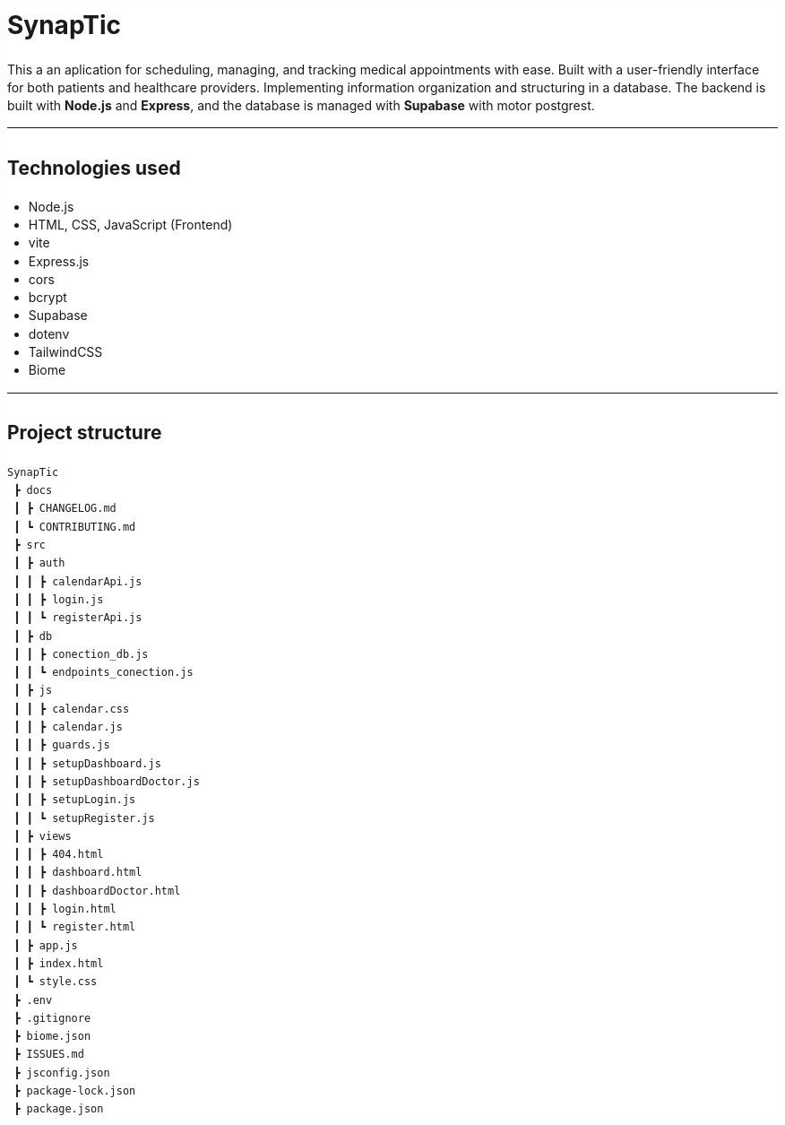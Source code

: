# SynapTic

This a an aplication for scheduling, managing, and tracking medical appointments with ease. Built with a user-friendly interface for both patients and healthcare providers.
Implementing information organization and structuring in a database. The backend is built with **Node.js** and **Express**, and the database is managed with **Supabase** with motor postgrest.

---

## Technologies used

- Node.js
- HTML, CSS, JavaScript (Frontend)
- vite
- Express.js
- cors
- bcrypt
- Supabase
- dotenv
- TailwindCSS
- Biome
  
---

## Project structure

```bash
SynapTic
 ┣ docs
 ┃ ┣ CHANGELOG.md
 ┃ ┗ CONTRIBUTING.md
 ┣ src
 ┃ ┣ auth
 ┃ ┃ ┣ calendarApi.js
 ┃ ┃ ┣ login.js
 ┃ ┃ ┗ registerApi.js
 ┃ ┣ db
 ┃ ┃ ┣ conection_db.js
 ┃ ┃ ┗ endpoints_conection.js
 ┃ ┣ js
 ┃ ┃ ┣ calendar.css
 ┃ ┃ ┣ calendar.js
 ┃ ┃ ┣ guards.js
 ┃ ┃ ┣ setupDashboard.js
 ┃ ┃ ┣ setupDashboardDoctor.js
 ┃ ┃ ┣ setupLogin.js
 ┃ ┃ ┗ setupRegister.js
 ┃ ┣ views
 ┃ ┃ ┣ 404.html
 ┃ ┃ ┣ dashboard.html
 ┃ ┃ ┣ dashboardDoctor.html
 ┃ ┃ ┣ login.html
 ┃ ┃ ┗ register.html
 ┃ ┣ app.js
 ┃ ┣ index.html
 ┃ ┗ style.css
 ┣ .env
 ┣ .gitignore
 ┣ biome.json
 ┣ ISSUES.md
 ┣ jsconfig.json
 ┣ package-lock.json
 ┣ package.json
```